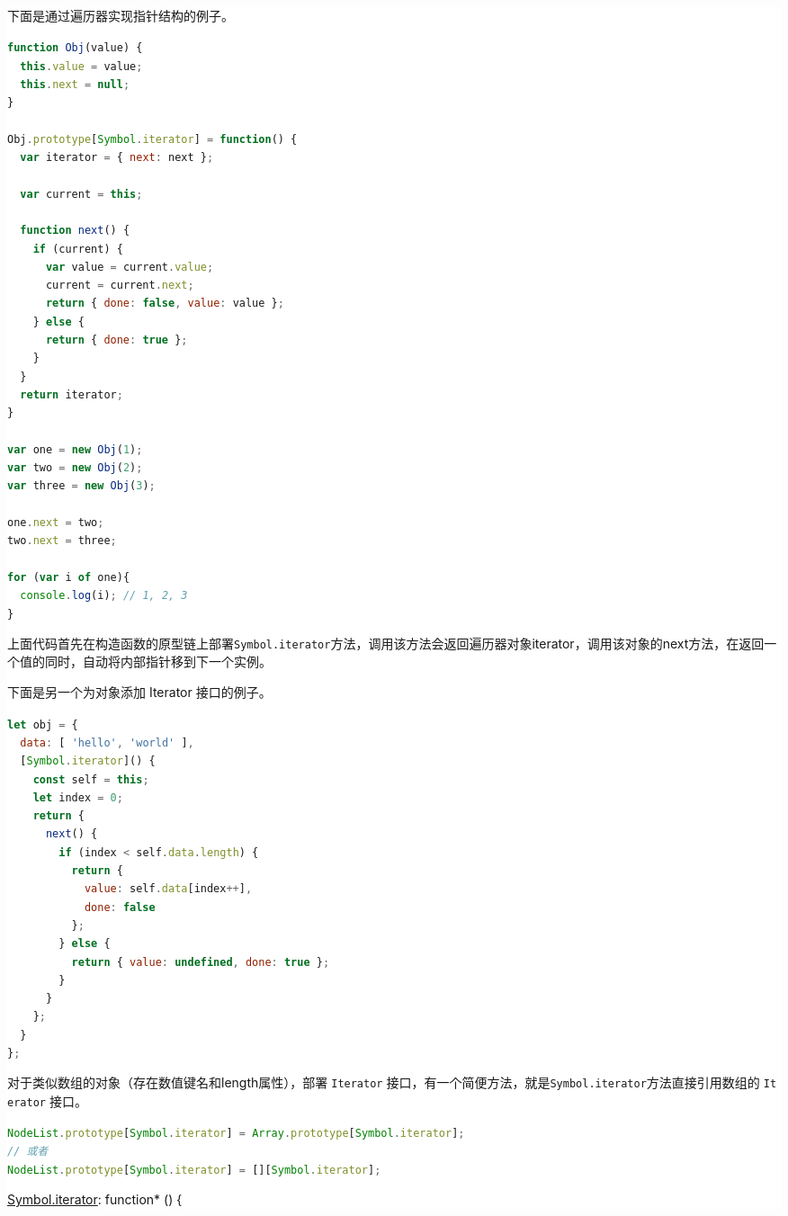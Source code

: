 下面是通过遍历器实现指针结构的例子。
```js
function Obj(value) {
  this.value = value;
  this.next = null;
}

Obj.prototype[Symbol.iterator] = function() {
  var iterator = { next: next };

  var current = this;

  function next() {
    if (current) {
      var value = current.value;
      current = current.next;
      return { done: false, value: value };
    } else {
      return { done: true };
    }
  }
  return iterator;
}

var one = new Obj(1);
var two = new Obj(2);
var three = new Obj(3);

one.next = two;
two.next = three;

for (var i of one){
  console.log(i); // 1, 2, 3
}
```
上面代码首先在构造函数的原型链上部署`Symbol.iterator`方法，调用该方法会返回遍历器对象iterator，调用该对象的next方法，在返回一个值的同时，自动将内部指针移到下一个实例。

下面是另一个为对象添加 Iterator 接口的例子。
```js
let obj = {
  data: [ 'hello', 'world' ],
  [Symbol.iterator]() {
    const self = this;
    let index = 0;
    return {
      next() {
        if (index < self.data.length) {
          return {
            value: self.data[index++],
            done: false
          };
        } else {
          return { value: undefined, done: true };
        }
      }
    };
  }
};
```
对于类似数组的对象（存在数值键名和length属性），部署 `Iterator` 接口，有一个简便方法，就是`Symbol.iterator`方法直接引用数组的 `Iterator` 接口。
```js
NodeList.prototype[Symbol.iterator] = Array.prototype[Symbol.iterator];
// 或者
NodeList.prototype[Symbol.iterator] = [][Symbol.iterator];

```

  [Symbol.iterator]: Array.prototype[Symbol.iterator]
  [Symbol.iterator]: Array.prototype[Symbol.iterator]
  [Symbol.iterator]: function* () {